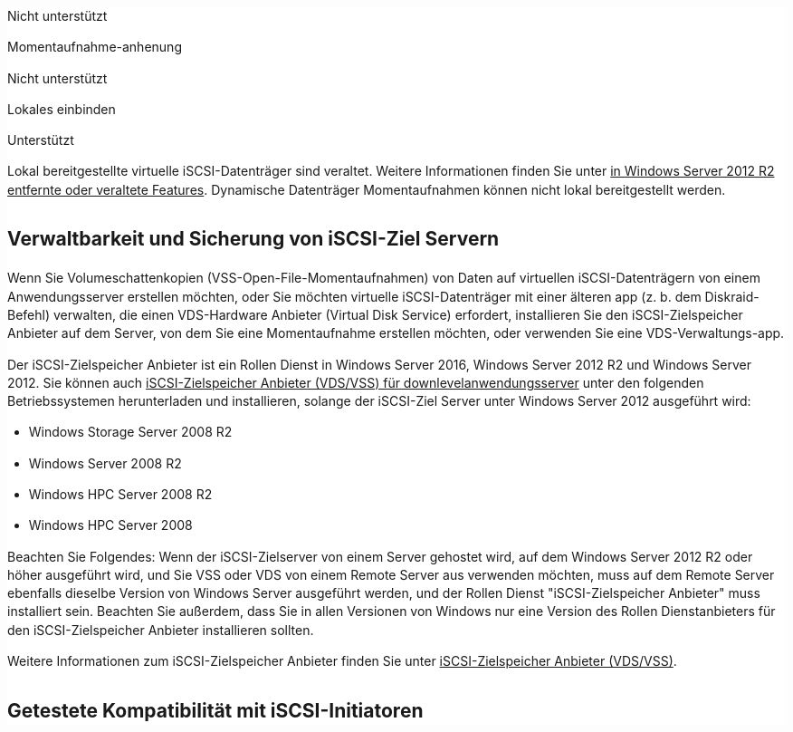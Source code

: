 <td><p>Nicht unterstützt</p></td>
<td></td>
</tr>
<tr class="even">
<td><p>Momentaufnahme-anhenung</p></td>
<td><p>Nicht unterstützt</p></td>
<td></td>
</tr>
<tr class="odd">
<td><p>Lokales einbinden</p></td>
<td><p>Unterstützt</p></td>
<td><p>Lokal bereitgestellte virtuelle iSCSI-Datenträger sind veraltet. Weitere Informationen finden Sie unter <a href="https://technet.microsoft.com/library/dn303411.aspx">in Windows Server 2012 R2 entfernte oder veraltete Features</a>. Dynamische Datenträger Momentaufnahmen können nicht lokal bereitgestellt werden.</p></td>
</tr>
</tbody>
</table>

## <a name="iscsi-target-server-manageability-and-backup"></a>Verwaltbarkeit und Sicherung von iSCSI-Ziel Servern

Wenn Sie Volumeschattenkopien (VSS-Open-File-Momentaufnahmen) von Daten auf virtuellen iSCSI-Datenträgern von einem Anwendungsserver erstellen möchten, oder Sie möchten virtuelle iSCSI-Datenträger mit einer älteren app (z. b. dem Diskraid-Befehl) verwalten, die einen VDS-Hardware Anbieter (Virtual Disk Service) erfordert, installieren Sie den iSCSI-Zielspeicher Anbieter auf dem Server, von dem Sie eine Momentaufnahme erstellen möchten, oder verwenden Sie eine VDS-Verwaltungs-app.

Der iSCSI-Zielspeicher Anbieter ist ein Rollen Dienst in Windows Server 2016, Windows Server 2012 R2 und Windows Server 2012. Sie können auch [iSCSI-Zielspeicher Anbieter (VDS/VSS) für downlevelanwendungsserver](https://www.microsoft.com/download/details.aspx?id=34759) unter den folgenden Betriebssystemen herunterladen und installieren, solange der iSCSI-Ziel Server unter Windows Server 2012 ausgeführt wird:

  - Windows Storage Server 2008 R2

  - Windows Server 2008 R2

  - Windows HPC Server 2008 R2

  - Windows HPC Server 2008

Beachten Sie Folgendes: Wenn der iSCSI-Zielserver von einem Server gehostet wird, auf dem Windows Server 2012 R2 oder höher ausgeführt wird, und Sie VSS oder VDS von einem Remote Server aus verwenden möchten, muss auf dem Remote Server ebenfalls dieselbe Version von Windows Server ausgeführt werden, und der Rollen Dienst "iSCSI-Zielspeicher Anbieter" muss installiert sein. Beachten Sie außerdem, dass Sie in allen Versionen von Windows nur eine Version des Rollen Dienstanbieters für den iSCSI-Zielspeicher Anbieter installieren sollten.

Weitere Informationen zum iSCSI-Zielspeicher Anbieter finden Sie unter [iSCSI-Zielspeicher Anbieter (VDS/VSS)](https://blogs.technet.com/b/filecab/archive/2012/10/08/iscsi-target-storage-vds-vss-provider.aspx).

## <a name="tested-compatibility-with-iscsi-initiators"></a>Getestete Kompatibilität mit iSCSI-Initiatoren
